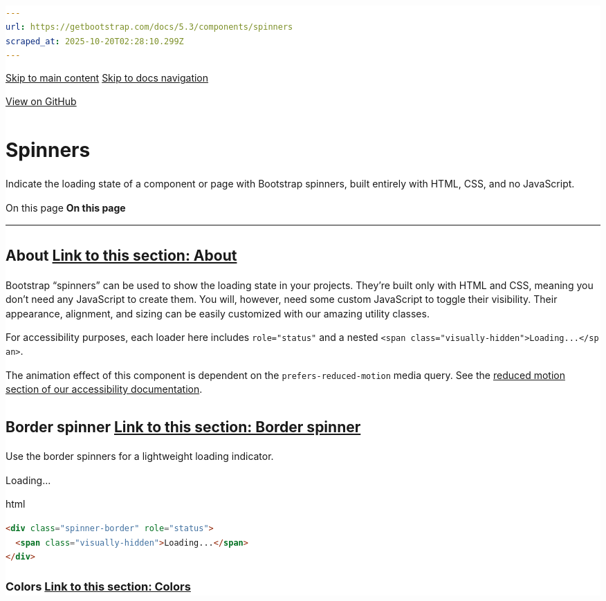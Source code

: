 ```yaml
---
url: https://getbootstrap.com/docs/5.3/components/spinners
scraped_at: 2025-10-20T02:28:10.299Z
---
```


[Skip to main content](https://getbootstrap.com/docs/5.3/components/spinners/#content) [Skip to docs navigation](https://getbootstrap.com/docs/5.3/components/spinners/#bd-docs-nav)

[View on GitHub](https://github.com/twbs/bootstrap/blob/v5.3.8/site/src/content/docs/components/spinners.mdx "View and edit this file on GitHub")

# Spinners

Indicate the loading state of a component or page with Bootstrap spinners, built entirely with HTML, CSS, and no JavaScript.

On this page
**On this page**

* * *

## About [Link to this section: About](https://getbootstrap.com/docs/5.3/components/spinners/\#about)

Bootstrap “spinners” can be used to show the loading state in your projects. They’re built only with HTML and CSS, meaning you don’t need any JavaScript to create them. You will, however, need some custom JavaScript to toggle their visibility. Their appearance, alignment, and sizing can be easily customized with our amazing utility classes.

For accessibility purposes, each loader here includes `role="status"` and a nested `<span class="visually-hidden">Loading...</span>`.

The animation effect of this component is dependent on the `prefers-reduced-motion` media query. See the [reduced motion section of our accessibility documentation](https://getbootstrap.com/docs/5.3/getting-started/accessibility/#reduced-motion).

## Border spinner [Link to this section: Border spinner](https://getbootstrap.com/docs/5.3/components/spinners/\#border-spinner)

Use the border spinners for a lightweight loading indicator.

Loading...

html

```html
<div class="spinner-border" role="status">
  <span class="visually-hidden">Loading...</span>
</div>
```

### Colors [Link to this section: Colors](https://getbootstrap.com/docs/5.3/components/spinners/\#colors)
